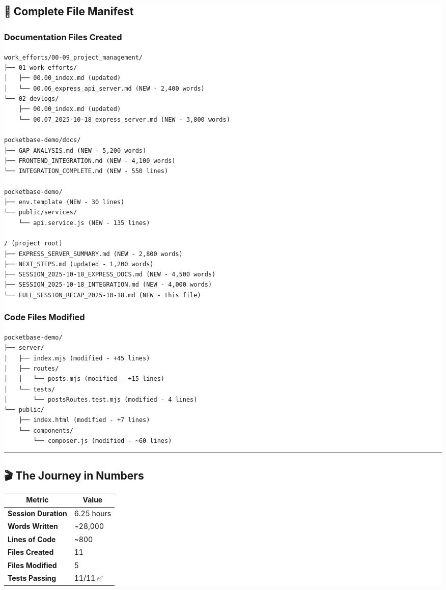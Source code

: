 
## 📝 Complete File Manifest

### Documentation Files Created
```
work_efforts/00-09_project_management/
├── 01_work_efforts/
│   ├── 00.00_index.md (updated)
│   └── 00.06_express_api_server.md (NEW - 2,400 words)
└── 02_devlogs/
    ├── 00.00_index.md (updated)
    └── 00.07_2025-10-18_express_server.md (NEW - 3,800 words)

pocketbase-demo/docs/
├── GAP_ANALYSIS.md (NEW - 5,200 words)
├── FRONTEND_INTEGRATION.md (NEW - 4,100 words)
└── INTEGRATION_COMPLETE.md (NEW - 550 lines)

pocketbase-demo/
├── env.template (NEW - 30 lines)
└── public/services/
    └── api.service.js (NEW - 135 lines)

/ (project root)
├── EXPRESS_SERVER_SUMMARY.md (NEW - 2,800 words)
├── NEXT_STEPS.md (updated - 1,200 words)
├── SESSION_2025-10-18_EXPRESS_DOCS.md (NEW - 4,500 words)
├── SESSION_2025-10-18_INTEGRATION.md (NEW - 4,000 words)
└── FULL_SESSION_RECAP_2025-10-18.md (NEW - this file)
```

### Code Files Modified
```
pocketbase-demo/
├── server/
│   ├── index.mjs (modified - +45 lines)
│   ├── routes/
│   │   └── posts.mjs (modified - +15 lines)
│   └── tests/
│       └── postsRoutes.test.mjs (modified - 4 lines)
└── public/
    ├── index.html (modified - +7 lines)
    └── components/
        └── composer.js (modified - ~60 lines)
```

---

## 🎬 The Journey in Numbers

| Metric | Value |
|--------|-------|
| **Session Duration** | 6.25 hours |
| **Words Written** | ~28,000 |
| **Lines of Code** | ~800 |
| **Files Created** | 11 |
| **Files Modified** | 5 |
| **Tests Passing** | 11/11 ✅ |
